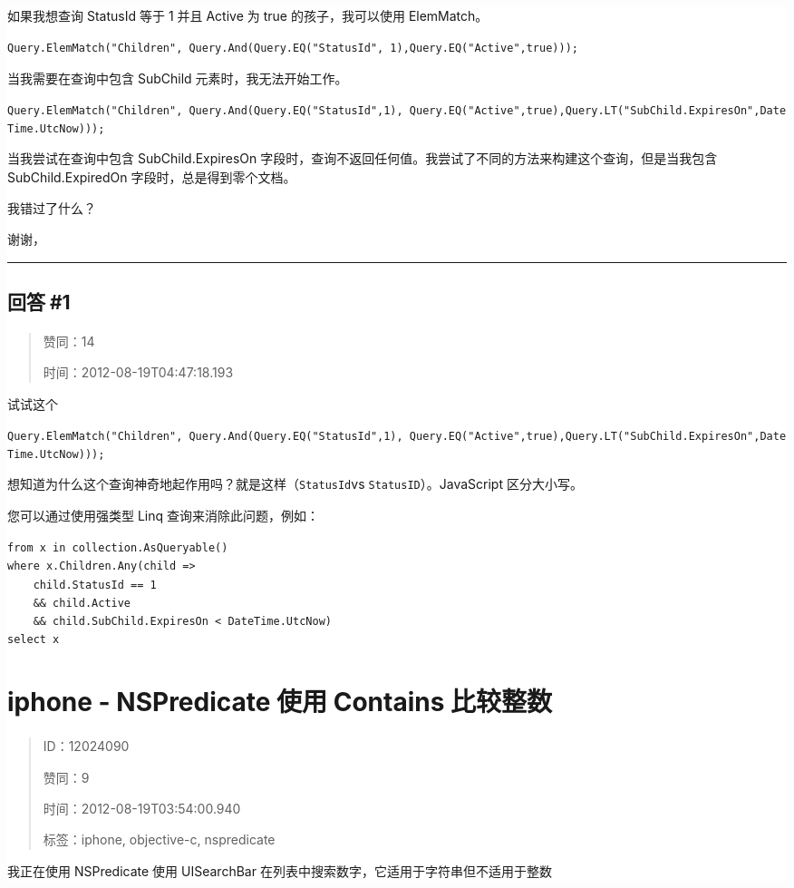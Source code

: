 如果我想查询 StatusId 等于 1 并且 Active 为 true 的孩子，我可以使用 ElemMatch。

```
Query.ElemMatch("Children", Query.And(Query.EQ("StatusId", 1),Query.EQ("Active",true))); 
```

当我需要在查询中包含 SubChild 元素时，我无法开始工作。

```
Query.ElemMatch("Children", Query.And(Query.EQ("StatusId",1), Query.EQ("Active",true),Query.LT("SubChild.ExpiresOn",DateTime.UtcNow))); 
```

当我尝试在查询中包含 SubChild.ExpiresOn 字段时，查询不返回任何值。我尝试了不同的方法来构建这个查询，但是当我包含 SubChild.ExpiredOn 字段时，总是得到零个文档。

我错过了什么？

谢谢，

* * *

## 回答 #1

> 赞同：14
> 
> 时间：2012-08-19T04:47:18.193

试试这个

```
Query.ElemMatch("Children", Query.And(Query.EQ("StatusId",1), Query.EQ("Active",true),Query.LT("SubChild.ExpiresOn",DateTime.UtcNow))); 
```

想知道为什么这个查询神奇地起作用吗？就是这样（`StatusId`vs `StatusID`）。JavaScript 区分大小写。

您可以通过使用强类型 Linq 查询来消除此问题，例如：

```
from x in collection.AsQueryable()
where x.Children.Any(child => 
    child.StatusId == 1 
    && child.Active 
    && child.SubChild.ExpiresOn < DateTime.UtcNow)
select x 
```

# iphone - NSPredicate 使用 Contains 比较整数

> ID：12024090
> 
> 赞同：9
> 
> 时间：2012-08-19T03:54:00.940
> 
> 标签：iphone, objective-c, nspredicate

我正在使用 NSPredicate 使用 UISearchBar 在列表中搜索数字，它适用于字符串但不适用于整数
